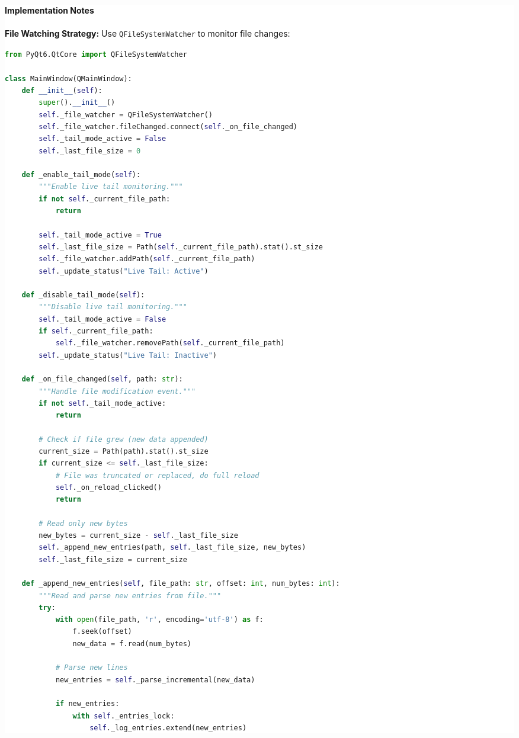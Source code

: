 #### Implementation Notes

**File Watching Strategy:**
Use `QFileSystemWatcher` to monitor file changes:

```python
from PyQt6.QtCore import QFileSystemWatcher

class MainWindow(QMainWindow):
    def __init__(self):
        super().__init__()
        self._file_watcher = QFileSystemWatcher()
        self._file_watcher.fileChanged.connect(self._on_file_changed)
        self._tail_mode_active = False
        self._last_file_size = 0

    def _enable_tail_mode(self):
        """Enable live tail monitoring."""
        if not self._current_file_path:
            return

        self._tail_mode_active = True
        self._last_file_size = Path(self._current_file_path).stat().st_size
        self._file_watcher.addPath(self._current_file_path)
        self._update_status("Live Tail: Active")

    def _disable_tail_mode(self):
        """Disable live tail monitoring."""
        self._tail_mode_active = False
        if self._current_file_path:
            self._file_watcher.removePath(self._current_file_path)
        self._update_status("Live Tail: Inactive")

    def _on_file_changed(self, path: str):
        """Handle file modification event."""
        if not self._tail_mode_active:
            return

        # Check if file grew (new data appended)
        current_size = Path(path).stat().st_size
        if current_size <= self._last_file_size:
            # File was truncated or replaced, do full reload
            self._on_reload_clicked()
            return

        # Read only new bytes
        new_bytes = current_size - self._last_file_size
        self._append_new_entries(path, self._last_file_size, new_bytes)
        self._last_file_size = current_size

    def _append_new_entries(self, file_path: str, offset: int, num_bytes: int):
        """Read and parse new entries from file."""
        try:
            with open(file_path, 'r', encoding='utf-8') as f:
                f.seek(offset)
                new_data = f.read(num_bytes)

            # Parse new lines
            new_entries = self._parse_incremental(new_data)

            if new_entries:
                with self._entries_lock:
                    self._log_entries.extend(new_entries)

```